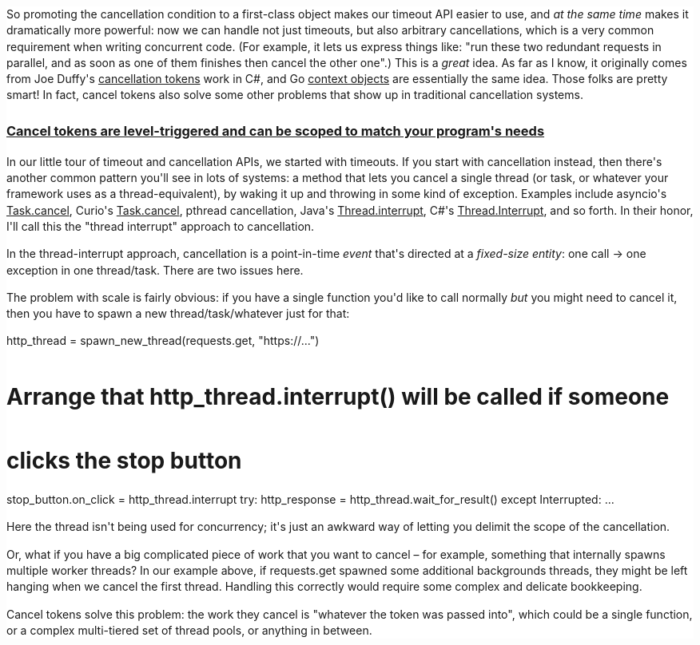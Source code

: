 So promoting the cancellation condition to a first-class object makes our timeout API easier to use, and _at the same time_ makes it dramatically more powerful: now we can handle not just timeouts, but also arbitrary cancellations, which is a very common requirement when writing concurrent code. (For example, it lets us express things like: "run these two redundant requests in parallel, and as soon as one of them finishes then cancel the other one".) This is a _great_ idea. As far as I know, it originally comes from Joe Duffy's [cancellation tokens](https://blogs.msdn.microsoft.com/pfxteam/2009/05/22/net-4-cancellation-framework/) work in C#, and Go [context objects](https://golang.org/pkg/context/) are essentially the same idea. Those folks are pretty smart! In fact, cancel tokens also solve some other problems that show up in traditional cancellation systems.

### [Cancel tokens are level-triggered and can be scoped to match your program's needs](https://vorpus.org/blog/timeouts-and-cancellation-for-humans/#id15)

In our little tour of timeout and cancellation APIs, we started with timeouts. If you start with cancellation instead, then there's another common pattern you'll see in lots of systems: a method that lets you cancel a single thread (or task, or whatever your framework uses as a thread-equivalent), by waking it up and throwing in some kind of exception. Examples include asyncio's [Task.cancel](https://docs.python.org/3/library/asyncio-task.html#asyncio.Task.cancel), Curio's [Task.cancel](https://curio.readthedocs.io/en/latest/reference.html#Task.cancel), pthread cancellation, Java's [Thread.interrupt](https://docs.oracle.com/javase/8/docs/api/java/lang/Thread.html#interrupt--), C#'s [Thread.Interrupt](https://msdn.microsoft.com/en-us/library/system.threading.thread.interrupt(v=vs.110).aspx), and so forth. In their honor, I'll call this the "thread interrupt" approach to cancellation.

In the thread-interrupt approach, cancellation is a point-in-time _event_ that's directed at a _fixed-size entity_: one call → one exception in one thread/task. There are two issues here.

The problem with scale is fairly obvious: if you have a single function you'd like to call normally _but_ you might need to cancel it, then you have to spawn a new thread/task/whatever just for that:

http\_thread = spawn\_new\_thread(requests.get, "https://...")
# Arrange that http\_thread.interrupt() will be called if someone
# clicks the stop button
stop\_button.on\_click = http\_thread.interrupt
try:
    http\_response = http\_thread.wait\_for\_result()
except Interrupted:
    ...

Here the thread isn't being used for concurrency; it's just an awkward way of letting you delimit the scope of the cancellation.

Or, what if you have a big complicated piece of work that you want to cancel – for example, something that internally spawns multiple worker threads? In our example above, if requests.get spawned some additional backgrounds threads, they might be left hanging when we cancel the first thread. Handling this correctly would require some complex and delicate bookkeeping.

Cancel tokens solve this problem: the work they cancel is "whatever the token was passed into", which could be a single function, or a complex multi-tiered set of thread pools, or anything in between.
